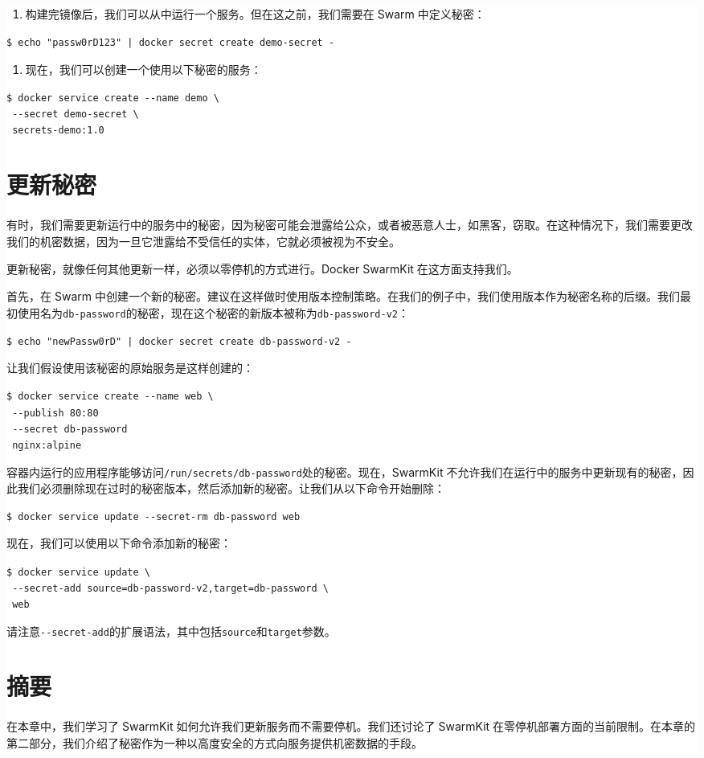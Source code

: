 1.  构建完镜像后，我们可以从中运行一个服务。但在这之前，我们需要在 Swarm 中定义秘密：

```
$ echo "passw0rD123" | docker secret create demo-secret -
```

1.  现在，我们可以创建一个使用以下秘密的服务：

```
$ docker service create --name demo \
 --secret demo-secret \
 secrets-demo:1.0
```

# 更新秘密

有时，我们需要更新运行中的服务中的秘密，因为秘密可能会泄露给公众，或者被恶意人士，如黑客，窃取。在这种情况下，我们需要更改我们的机密数据，因为一旦它泄露给不受信任的实体，它就必须被视为不安全。

更新秘密，就像任何其他更新一样，必须以零停机的方式进行。Docker SwarmKit 在这方面支持我们。

首先，在 Swarm 中创建一个新的秘密。建议在这样做时使用版本控制策略。在我们的例子中，我们使用版本作为秘密名称的后缀。我们最初使用名为`db-password`的秘密，现在这个秘密的新版本被称为`db-password-v2`：

```
$ echo "newPassw0rD" | docker secret create db-password-v2 -
```

让我们假设使用该秘密的原始服务是这样创建的：

```
$ docker service create --name web \
 --publish 80:80
 --secret db-password
 nginx:alpine
```

容器内运行的应用程序能够访问`/run/secrets/db-password`处的秘密。现在，SwarmKit 不允许我们在运行中的服务中更新现有的秘密，因此我们必须删除现在过时的秘密版本，然后添加新的秘密。让我们从以下命令开始删除：

```
$ docker service update --secret-rm db-password web
```

现在，我们可以使用以下命令添加新的秘密：

```
$ docker service update \
 --secret-add source=db-password-v2,target=db-password \
 web
```

请注意`--secret-add`的扩展语法，其中包括`source`和`target`参数。

# 摘要

在本章中，我们学习了 SwarmKit 如何允许我们更新服务而不需要停机。我们还讨论了 SwarmKit 在零停机部署方面的当前限制。在本章的第二部分，我们介绍了秘密作为一种以高度安全的方式向服务提供机密数据的手段。
